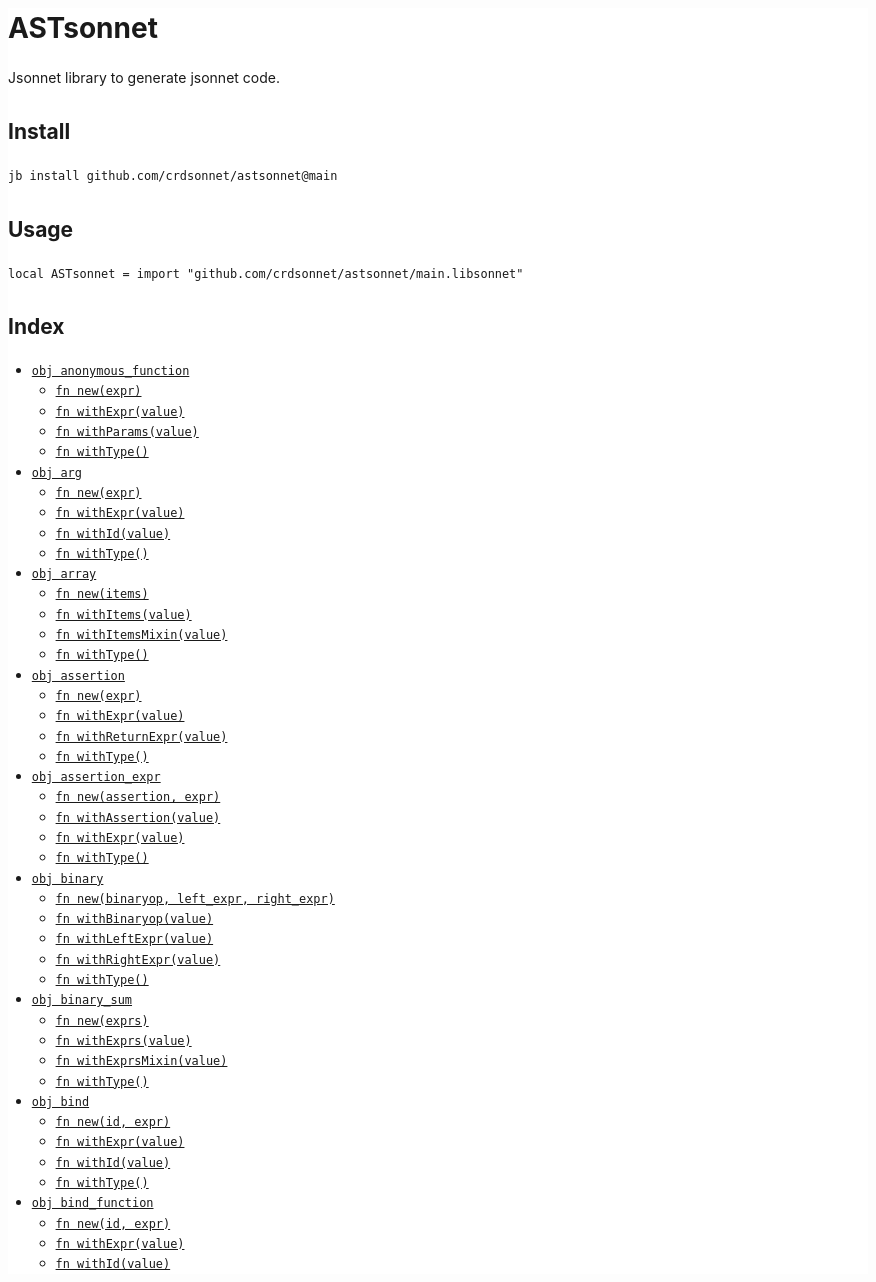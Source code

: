# ASTsonnet

Jsonnet library to generate jsonnet code.
## Install

```
jb install github.com/crdsonnet/astsonnet@main
```

## Usage

```jsonnet
local ASTsonnet = import "github.com/crdsonnet/astsonnet/main.libsonnet"
```


## Index

* [`obj anonymous_function`](#obj-anonymous_function)
  * [`fn new(expr)`](#fn-anonymous_functionnew)
  * [`fn withExpr(value)`](#fn-anonymous_functionwithexpr)
  * [`fn withParams(value)`](#fn-anonymous_functionwithparams)
  * [`fn withType()`](#fn-anonymous_functionwithtype)
* [`obj arg`](#obj-arg)
  * [`fn new(expr)`](#fn-argnew)
  * [`fn withExpr(value)`](#fn-argwithexpr)
  * [`fn withId(value)`](#fn-argwithid)
  * [`fn withType()`](#fn-argwithtype)
* [`obj array`](#obj-array)
  * [`fn new(items)`](#fn-arraynew)
  * [`fn withItems(value)`](#fn-arraywithitems)
  * [`fn withItemsMixin(value)`](#fn-arraywithitemsmixin)
  * [`fn withType()`](#fn-arraywithtype)
* [`obj assertion`](#obj-assertion)
  * [`fn new(expr)`](#fn-assertionnew)
  * [`fn withExpr(value)`](#fn-assertionwithexpr)
  * [`fn withReturnExpr(value)`](#fn-assertionwithreturnexpr)
  * [`fn withType()`](#fn-assertionwithtype)
* [`obj assertion_expr`](#obj-assertion_expr)
  * [`fn new(assertion, expr)`](#fn-assertion_exprnew)
  * [`fn withAssertion(value)`](#fn-assertion_exprwithassertion)
  * [`fn withExpr(value)`](#fn-assertion_exprwithexpr)
  * [`fn withType()`](#fn-assertion_exprwithtype)
* [`obj binary`](#obj-binary)
  * [`fn new(binaryop, left_expr, right_expr)`](#fn-binarynew)
  * [`fn withBinaryop(value)`](#fn-binarywithbinaryop)
  * [`fn withLeftExpr(value)`](#fn-binarywithleftexpr)
  * [`fn withRightExpr(value)`](#fn-binarywithrightexpr)
  * [`fn withType()`](#fn-binarywithtype)
* [`obj binary_sum`](#obj-binary_sum)
  * [`fn new(exprs)`](#fn-binary_sumnew)
  * [`fn withExprs(value)`](#fn-binary_sumwithexprs)
  * [`fn withExprsMixin(value)`](#fn-binary_sumwithexprsmixin)
  * [`fn withType()`](#fn-binary_sumwithtype)
* [`obj bind`](#obj-bind)
  * [`fn new(id, expr)`](#fn-bindnew)
  * [`fn withExpr(value)`](#fn-bindwithexpr)
  * [`fn withId(value)`](#fn-bindwithid)
  * [`fn withType()`](#fn-bindwithtype)
* [`obj bind_function`](#obj-bind_function)
  * [`fn new(id, expr)`](#fn-bind_functionnew)
  * [`fn withExpr(value)`](#fn-bind_functionwithexpr)
  * [`fn withId(value)`](#fn-bind_functionwithid)